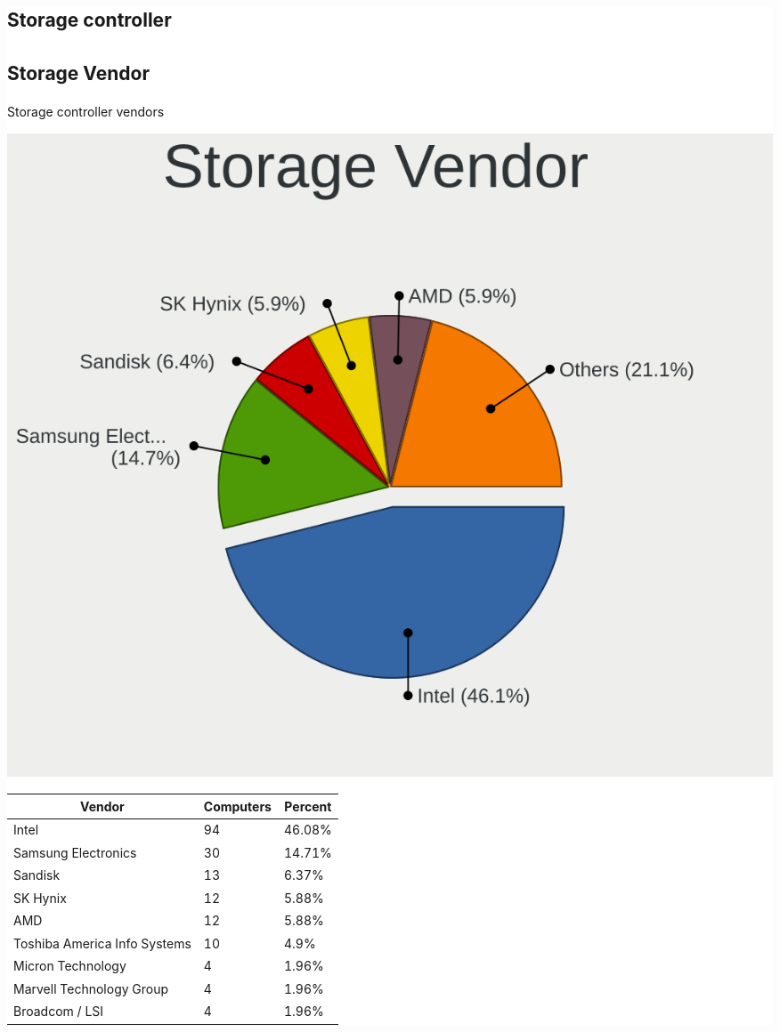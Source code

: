 Storage controller
------------------

Storage Vendor
--------------

Storage controller vendors

![Storage Vendor](./images/pie_chart/storage_vendor.svg)


| Vendor                       | Computers | Percent |
|------------------------------|-----------|---------|
| Intel                        | 94        | 46.08%  |
| Samsung Electronics          | 30        | 14.71%  |
| Sandisk                      | 13        | 6.37%   |
| SK Hynix                     | 12        | 5.88%   |
| AMD                          | 12        | 5.88%   |
| Toshiba America Info Systems | 10        | 4.9%    |
| Micron Technology            | 4         | 1.96%   |
| Marvell Technology Group     | 4         | 1.96%   |
| Broadcom / LSI               | 4         | 1.96%   |